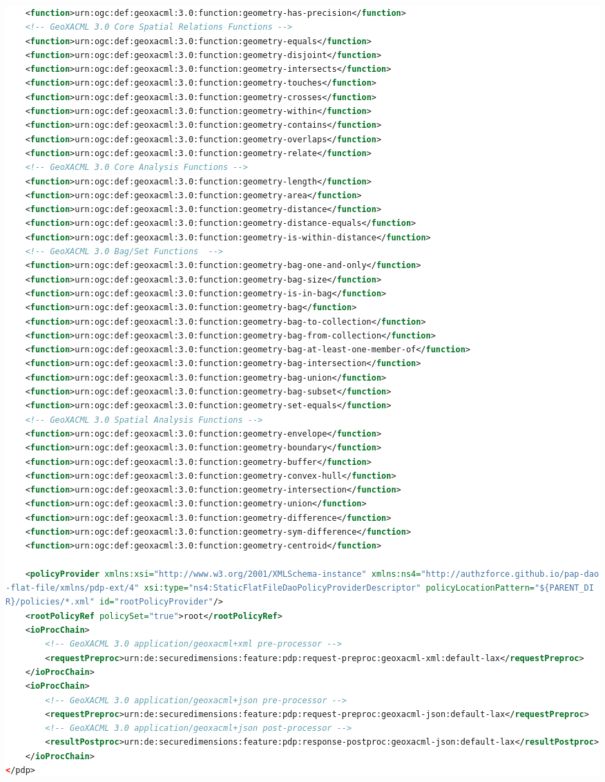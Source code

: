 ```xml
    <function>urn:ogc:def:geoxacml:3.0:function:geometry-has-precision</function>
    <!-- GeoXACML 3.0 Core Spatial Relations Functions -->
    <function>urn:ogc:def:geoxacml:3.0:function:geometry-equals</function>
    <function>urn:ogc:def:geoxacml:3.0:function:geometry-disjoint</function>
    <function>urn:ogc:def:geoxacml:3.0:function:geometry-intersects</function>
    <function>urn:ogc:def:geoxacml:3.0:function:geometry-touches</function>
    <function>urn:ogc:def:geoxacml:3.0:function:geometry-crosses</function>
    <function>urn:ogc:def:geoxacml:3.0:function:geometry-within</function>
    <function>urn:ogc:def:geoxacml:3.0:function:geometry-contains</function>
    <function>urn:ogc:def:geoxacml:3.0:function:geometry-overlaps</function>
    <function>urn:ogc:def:geoxacml:3.0:function:geometry-relate</function>
    <!-- GeoXACML 3.0 Core Analysis Functions -->
    <function>urn:ogc:def:geoxacml:3.0:function:geometry-length</function>
    <function>urn:ogc:def:geoxacml:3.0:function:geometry-area</function>
    <function>urn:ogc:def:geoxacml:3.0:function:geometry-distance</function>
    <function>urn:ogc:def:geoxacml:3.0:function:geometry-distance-equals</function>
    <function>urn:ogc:def:geoxacml:3.0:function:geometry-is-within-distance</function>
    <!-- GeoXACML 3.0 Bag/Set Functions  -->
    <function>urn:ogc:def:geoxacml:3.0:function:geometry-bag-one-and-only</function>
    <function>urn:ogc:def:geoxacml:3.0:function:geometry-bag-size</function>
    <function>urn:ogc:def:geoxacml:3.0:function:geometry-is-in-bag</function>
    <function>urn:ogc:def:geoxacml:3.0:function:geometry-bag</function>
    <function>urn:ogc:def:geoxacml:3.0:function:geometry-bag-to-collection</function>
    <function>urn:ogc:def:geoxacml:3.0:function:geometry-bag-from-collection</function>
    <function>urn:ogc:def:geoxacml:3.0:function:geometry-bag-at-least-one-member-of</function>
    <function>urn:ogc:def:geoxacml:3.0:function:geometry-bag-intersection</function>
    <function>urn:ogc:def:geoxacml:3.0:function:geometry-bag-union</function>
    <function>urn:ogc:def:geoxacml:3.0:function:geometry-bag-subset</function>
    <function>urn:ogc:def:geoxacml:3.0:function:geometry-set-equals</function>
    <!-- GeoXACML 3.0 Spatial Analysis Functions -->
    <function>urn:ogc:def:geoxacml:3.0:function:geometry-envelope</function>
    <function>urn:ogc:def:geoxacml:3.0:function:geometry-boundary</function>
    <function>urn:ogc:def:geoxacml:3.0:function:geometry-buffer</function>
    <function>urn:ogc:def:geoxacml:3.0:function:geometry-convex-hull</function>
    <function>urn:ogc:def:geoxacml:3.0:function:geometry-intersection</function>
    <function>urn:ogc:def:geoxacml:3.0:function:geometry-union</function>
    <function>urn:ogc:def:geoxacml:3.0:function:geometry-difference</function>
    <function>urn:ogc:def:geoxacml:3.0:function:geometry-sym-difference</function>
    <function>urn:ogc:def:geoxacml:3.0:function:geometry-centroid</function>

    <policyProvider xmlns:xsi="http://www.w3.org/2001/XMLSchema-instance" xmlns:ns4="http://authzforce.github.io/pap-dao-flat-file/xmlns/pdp-ext/4" xsi:type="ns4:StaticFlatFileDaoPolicyProviderDescriptor" policyLocationPattern="${PARENT_DIR}/policies/*.xml" id="rootPolicyProvider"/>
    <rootPolicyRef policySet="true">root</rootPolicyRef>
    <ioProcChain>
        <!-- GeoXACML 3.0 application/geoxacml+xml pre-processor -->
        <requestPreproc>urn:de:securedimensions:feature:pdp:request-preproc:geoxacml-xml:default-lax</requestPreproc>
    </ioProcChain>
    <ioProcChain>
        <!-- GeoXACML 3.0 application/geoxacml+json pre-processor -->
        <requestPreproc>urn:de:securedimensions:feature:pdp:request-preproc:geoxacml-json:default-lax</requestPreproc>
        <!-- GeoXACML 3.0 application/geoxacml+json post-processor -->
        <resultPostproc>urn:de:securedimensions:feature:pdp:response-postproc:geoxacml-json:default-lax</resultPostproc>
    </ioProcChain>
</pdp>
```
